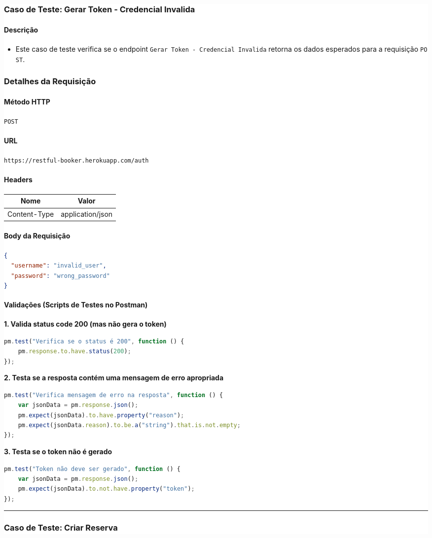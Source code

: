 ### Caso de Teste: Gerar Token - Credencial Invalida

#### Descrição

- Este caso de teste verifica se o endpoint `Gerar Token - Credencial Invalida` retorna os dados esperados para a requisição `POST`.



### Detalhes da Requisição

#### Método HTTP
`POST`

#### URL
`https://restful-booker.herokuapp.com/auth`

#### Headers
| Nome          | Valor                       |
|---------------|-----------------------------|
| Content-Type  | application/json            |



#### Body da Requisição
```json
{
  "username": "invalid_user",
  "password": "wrong_password"
}
```

#### Validações (Scripts de Testes no Postman)

**1. Valida status code 200 (mas não gera o token)**
```javascript
pm.test("Verifica se o status é 200", function () {
    pm.response.to.have.status(200);
});
```

**2. Testa se a resposta contém uma mensagem de erro apropriada**
```javascript
pm.test("Verifica mensagem de erro na resposta", function () {
    var jsonData = pm.response.json();
    pm.expect(jsonData).to.have.property("reason");
    pm.expect(jsonData.reason).to.be.a("string").that.is.not.empty;
});
```

**3. Testa se o token não é gerado**
```javascript
pm.test("Token não deve ser gerado", function () {
    var jsonData = pm.response.json();
    pm.expect(jsonData).to.not.have.property("token");
});
```
---
### Caso de Teste: Criar Reserva
